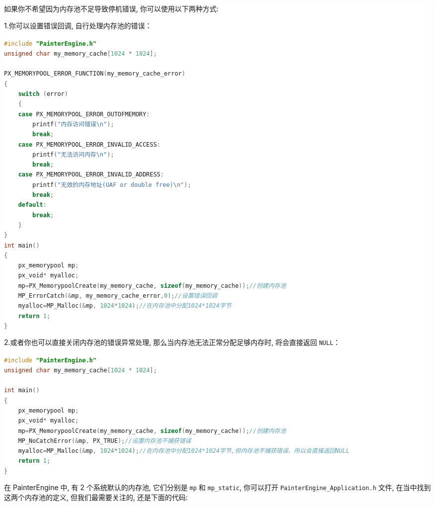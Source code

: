 如果你不希望因为内存池不足导致停机错误, 你可以使用以下两种方式:

1.你可以设置错误回调, 自行处理内存池的错误：

```c
#include "PainterEngine.h"
unsigned char my_memory_cache[1024 * 1024];

PX_MEMORYPOOL_ERROR_FUNCTION(my_memory_cache_error)
{
	switch (error)
	{
	case PX_MEMORYPOOL_ERROR_OUTOFMEMORY:
		printf("内存访问错误\n");
		break;
	case PX_MEMORYPOOL_ERROR_INVALID_ACCESS:
		printf("无法访问内存\n");
		break;
	case PX_MEMORYPOOL_ERROR_INVALID_ADDRESS:
		printf("无效的内存地址(UAF or double free)\n");
		break;
	default:
		break;
	}
}
int main()
{
    px_memorypool mp;
    px_void* myalloc;
    mp=PX_MemorypoolCreate(my_memory_cache, sizeof(my_memory_cache));//创建内存池
	MP_ErrorCatch(&mp, my_memory_cache_error,0);//设置错误回调
    myalloc=MP_Malloc(&mp, 1024*1024);//在内存池中分配1024*1024字节
    return 1;
}
```

2.或者你也可以直接关闭内存池的错误异常处理, 那么当内存池无法正常分配足够内存时, 将会直接返回 `NULL`：

```c
#include "PainterEngine.h"
unsigned char my_memory_cache[1024 * 1024];

int main()
{
    px_memorypool mp;
    px_void* myalloc;
    mp=PX_MemorypoolCreate(my_memory_cache, sizeof(my_memory_cache));//创建内存池
	MP_NoCatchError(&mp, PX_TRUE);//设置内存池不捕获错误
    myalloc=MP_Malloc(&mp, 1024*1024);//在内存池中分配1024*1024字节,但内存池不捕获错误，所以会直接返回NULL
    return 1;
}
```

在 PainterEngine 中, 有 2 个系统默认的内存池, 它们分别是 `mp` 和 `mp_static`, 你可以打开 `PainterEngine_Application.h` 文件, 在当中找到这两个内存池的定义, 但我们最需要关注的, 还是下面的代码:
